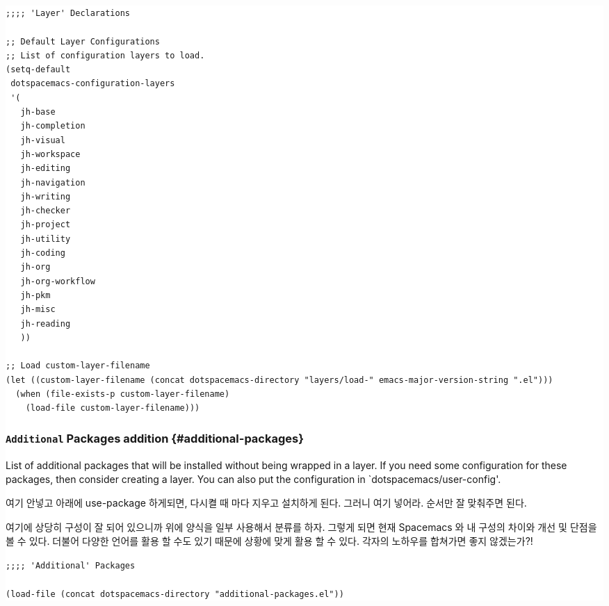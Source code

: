 ```elisp
;;;; 'Layer' Declarations

;; Default Layer Configurations
;; List of configuration layers to load.
(setq-default
 dotspacemacs-configuration-layers
 '(
   jh-base
   jh-completion
   jh-visual
   jh-workspace
   jh-editing
   jh-navigation
   jh-writing
   jh-checker
   jh-project
   jh-utility
   jh-coding
   jh-org
   jh-org-workflow
   jh-pkm
   jh-misc
   jh-reading
   ))

;; Load custom-layer-filename
(let ((custom-layer-filename (concat dotspacemacs-directory "layers/load-" emacs-major-version-string ".el")))
  (when (file-exists-p custom-layer-filename)
    (load-file custom-layer-filename)))
```


### `Additional` Packages <span class="tag"><span class="addition">addition</span></span> {#additional-packages}

List of additional packages that will be installed without being wrapped in a
layer. If you need some configuration for these packages, then consider creating
a layer. You can also put the configuration in \`dotspacemacs/user-config'.

여기 안넣고 아래에 use-package 하게되면, 다시켤 때 마다 지우고 설치하게
된다. 그러니 여기 넣어라. 순서만 잘 맞춰주면 된다.

여기에 상당히 구성이 잘 되어 있으니까 위에 양식을 일부 사용해서
분류를 하자. 그렇게 되면 현재 Spacemacs 와 내 구성의 차이와 개선 및
단점을 볼 수 있다. 더불어 다양한 언어를 활용 할 수도 있기 때문에
상황에 맞게 활용 할 수 있다. 각자의 노하우를 합쳐가면 좋지 않겠는가?!

```elisp
;;;; 'Additional' Packages

(load-file (concat dotspacemacs-directory "additional-packages.el"))
```

